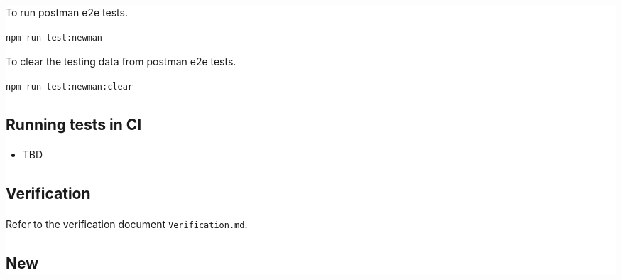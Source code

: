 To run postman e2e tests.

```bash
npm run test:newman
```

To clear the testing data from postman e2e tests.

```bash
npm run test:newman:clear
```

## Running tests in CI
- TBD

## Verification

Refer to the verification document `Verification.md`.

## New
